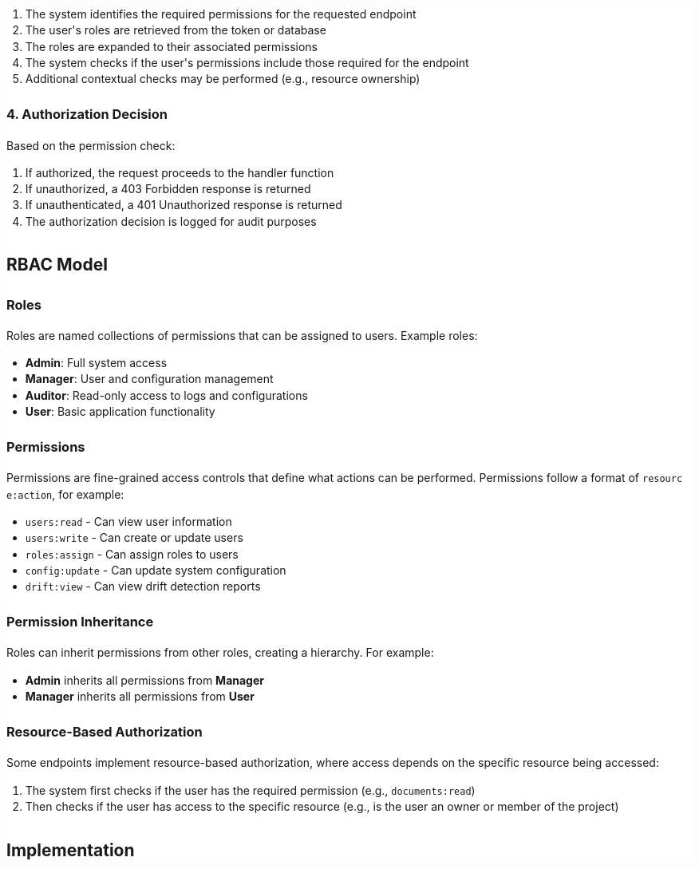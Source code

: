 1. The system identifies the required permissions for the requested endpoint
2. The user's roles are retrieved from the token or database
3. The roles are expanded to their associated permissions
4. The system checks if the user's permissions include those required for the endpoint
5. Additional contextual checks may be performed (e.g., resource ownership)

### 4. Authorization Decision

Based on the permission check:

1. If authorized, the request proceeds to the handler function
2. If unauthorized, a 403 Forbidden response is returned
3. If unauthenticated, a 401 Unauthorized response is returned
4. The authorization decision is logged for audit purposes

## RBAC Model

### Roles

Roles are named collections of permissions that can be assigned to users. Example roles:

- **Admin**: Full system access
- **Manager**: User and configuration management
- **Auditor**: Read-only access to logs and configurations
- **User**: Basic application functionality

### Permissions

Permissions are fine-grained access controls that define what actions can be performed. Permissions follow a format of `resource:action`, for example:

- `users:read` - Can view user information
- `users:write` - Can create or update users
- `roles:assign` - Can assign roles to users
- `config:update` - Can update system configuration
- `drift:view` - Can view drift detection reports

### Permission Inheritance

Roles can inherit permissions from other roles, creating a hierarchy. For example:

- **Admin** inherits all permissions from **Manager**
- **Manager** inherits all permissions from **User**

### Resource-Based Authorization

Some endpoints implement resource-based authorization, where access depends on the specific resource being accessed:

1. The system first checks if the user has the required permission (e.g., `documents:read`)
2. Then checks if the user has access to the specific resource (e.g., is the user an owner or member of the project)

## Implementation
